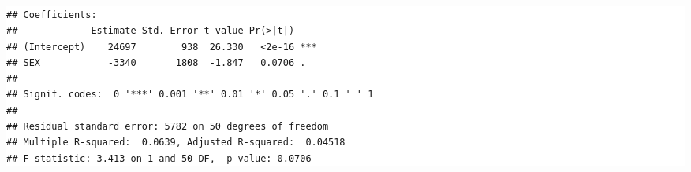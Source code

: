     ## Coefficients:
    ##             Estimate Std. Error t value Pr(>|t|)    
    ## (Intercept)    24697        938  26.330   <2e-16 ***
    ## SEX            -3340       1808  -1.847   0.0706 .  
    ## ---
    ## Signif. codes:  0 '***' 0.001 '**' 0.01 '*' 0.05 '.' 0.1 ' ' 1
    ## 
    ## Residual standard error: 5782 on 50 degrees of freedom
    ## Multiple R-squared:  0.0639, Adjusted R-squared:  0.04518 
    ## F-statistic: 3.413 on 1 and 50 DF,  p-value: 0.0706
